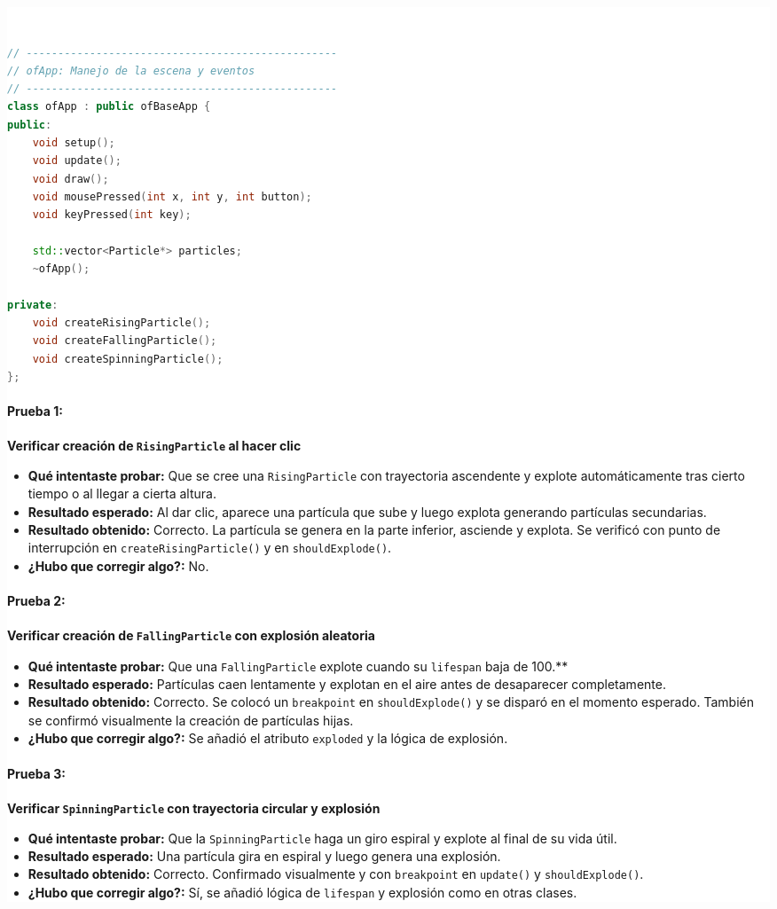 ``` cpp


// -------------------------------------------------
// ofApp: Manejo de la escena y eventos
// -------------------------------------------------
class ofApp : public ofBaseApp {
public:
    void setup();
    void update();
    void draw();
    void mousePressed(int x, int y, int button);
    void keyPressed(int key);

    std::vector<Particle*> particles;
    ~ofApp();

private:
    void createRisingParticle();
    void createFallingParticle();
    void createSpinningParticle();
};
```

#### **Prueba 1:**
**Verificar creación de `RisingParticle` al hacer clic**
- **Qué intentaste probar:** Que se cree una `RisingParticle` con trayectoria ascendente y explote automáticamente tras cierto tiempo o al llegar a cierta altura.
- **Resultado esperado:** Al dar clic, aparece una partícula que sube y luego explota generando partículas secundarias.
- **Resultado obtenido:** Correcto. La partícula se genera en la parte inferior, asciende y explota. Se verificó con punto de interrupción en `createRisingParticle()` y en `shouldExplode()`.
- **¿Hubo que corregir algo?:** No.

#### **Prueba 2:**
**Verificar creación de `FallingParticle` con explosión aleatoria**
- **Qué intentaste probar:** Que una `FallingParticle` explote cuando su `lifespan` baja de 100.**
- **Resultado esperado:** Partículas caen lentamente y explotan en el aire antes de desaparecer completamente.
- **Resultado obtenido:** Correcto. Se colocó un `breakpoint` en `shouldExplode()` y se disparó en el momento esperado. También se confirmó visualmente la creación de partículas hijas.
- **¿Hubo que corregir algo?:** Se añadió el atributo `exploded` y la lógica de explosión.

#### **Prueba 3:**
**Verificar `SpinningParticle` con trayectoria circular y explosión**

- **Qué intentaste probar:** Que la `SpinningParticle` haga un giro espiral y explote al final de su vida útil.
- **Resultado esperado:** Una partícula gira en espiral y luego genera una explosión.
- **Resultado obtenido:** Correcto. Confirmado visualmente y con `breakpoint` en `update()` y `shouldExplode()`.
- **¿Hubo que corregir algo?:** Sí, se añadió lógica de `lifespan` y explosión como en otras clases.
